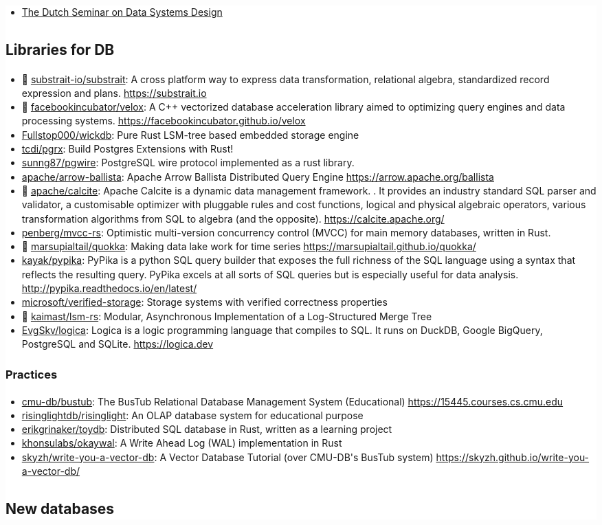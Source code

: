 - [The Dutch Seminar on Data Systems Design](https://dsdsd.da.cwi.nl/)

## Libraries for DB

- 🌟 [substrait-io/substrait](https://github.com/substrait-io/substrait): A cross platform way to express data transformation, relational algebra, standardized record expression and plans. <https://substrait.io>
- 🌟 [facebookincubator/velox](https://github.com/facebookincubator/velox): A C++ vectorized database acceleration library aimed to optimizing query engines and data processing systems. <https://facebookincubator.github.io/velox>
- [Fullstop000/wickdb](https://github.com/Fullstop000/wickdb): Pure Rust LSM-tree based embedded storage engine
- [tcdi/pgrx](https://github.com/tcdi/pgrx): Build Postgres Extensions with Rust!
- [sunng87/pgwire](https://github.com/sunng87/pgwire): PostgreSQL wire protocol implemented as a rust library.
- [apache/arrow-ballista](https://github.com/apache/arrow-ballista): Apache Arrow Ballista Distributed Query Engine <https://arrow.apache.org/ballista>
- 🌟 [apache/calcite](https://github.com/apache/calcite): Apache Calcite is a dynamic data management framework. . It provides an industry standard SQL parser and validator, a customisable optimizer with pluggable rules and cost functions, logical and physical algebraic operators, various transformation algorithms from SQL to algebra (and the opposite). <https://calcite.apache.org/>
- [penberg/mvcc-rs](https://github.com/penberg/mvcc-rs): Optimistic multi-version concurrency control (MVCC) for main memory databases, written in Rust.
- 📝 [marsupialtail/quokka](https://github.com/marsupialtail/quokka): Making data lake work for time series <https://marsupialtail.github.io/quokka/>
- [kayak/pypika](https://github.com/kayak/pypika): PyPika is a python SQL query builder that exposes the full richness of the SQL language using a syntax that reflects the resulting query. PyPika excels at all sorts of SQL queries but is especially useful for data analysis. <http://pypika.readthedocs.io/en/latest/>
- [microsoft/verified-storage](https://github.com/microsoft/verified-storage): Storage systems with verified correctness properties
- 🌟 [kaimast/lsm-rs](https://github.com/kaimast/lsm-rs): Modular, Asynchronous Implementation of a Log-Structured Merge Tree
- [EvgSkv/logica](https://github.com/EvgSkv/logica): Logica is a logic programming language that compiles to SQL. It runs on DuckDB, Google BigQuery, PostgreSQL and SQLite. <https://logica.dev>

### Practices

- [cmu-db/bustub](https://github.com/cmu-db/bustub): The BusTub Relational Database Management System (Educational) <https://15445.courses.cs.cmu.edu>
- [risinglightdb/risinglight](https://github.com/risinglightdb/risinglight): An OLAP database system for educational purpose
- [erikgrinaker/toydb](https://github.com/erikgrinaker/toydb): Distributed SQL database in Rust, written as a learning project
- [khonsulabs/okaywal](https://github.com/khonsulabs/okaywal): A Write Ahead Log (WAL) implementation in Rust
- [skyzh/write-you-a-vector-db](https://github.com/skyzh/write-you-a-vector-db): A Vector Database Tutorial (over CMU-DB's BusTub system) <https://skyzh.github.io/write-you-a-vector-db/>

## New databases
